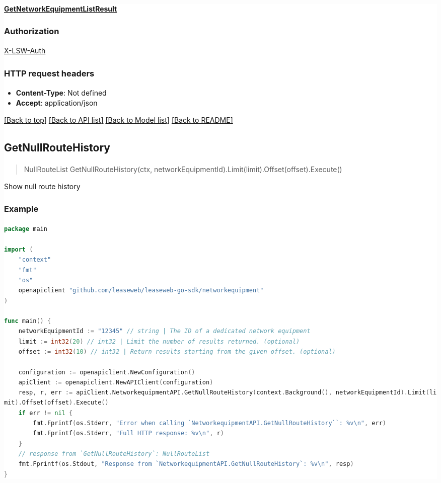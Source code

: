 [**GetNetworkEquipmentListResult**](GetNetworkEquipmentListResult.md)

### Authorization

[X-LSW-Auth](../README.md#X-LSW-Auth)

### HTTP request headers

- **Content-Type**: Not defined
- **Accept**: application/json

[[Back to top]](#) [[Back to API list]](../README.md#documentation-for-api-endpoints)
[[Back to Model list]](../README.md#documentation-for-models)
[[Back to README]](../README.md)


## GetNullRouteHistory

> NullRouteList GetNullRouteHistory(ctx, networkEquipmentId).Limit(limit).Offset(offset).Execute()

Show null route history



### Example

```go
package main

import (
	"context"
	"fmt"
	"os"
	openapiclient "github.com/leaseweb/leaseweb-go-sdk/networkequipment"
)

func main() {
	networkEquipmentId := "12345" // string | The ID of a dedicated network equipment
	limit := int32(20) // int32 | Limit the number of results returned. (optional)
	offset := int32(10) // int32 | Return results starting from the given offset. (optional)

	configuration := openapiclient.NewConfiguration()
	apiClient := openapiclient.NewAPIClient(configuration)
	resp, r, err := apiClient.NetworkequipmentAPI.GetNullRouteHistory(context.Background(), networkEquipmentId).Limit(limit).Offset(offset).Execute()
	if err != nil {
		fmt.Fprintf(os.Stderr, "Error when calling `NetworkequipmentAPI.GetNullRouteHistory``: %v\n", err)
		fmt.Fprintf(os.Stderr, "Full HTTP response: %v\n", r)
	}
	// response from `GetNullRouteHistory`: NullRouteList
	fmt.Fprintf(os.Stdout, "Response from `NetworkequipmentAPI.GetNullRouteHistory`: %v\n", resp)
}
```
